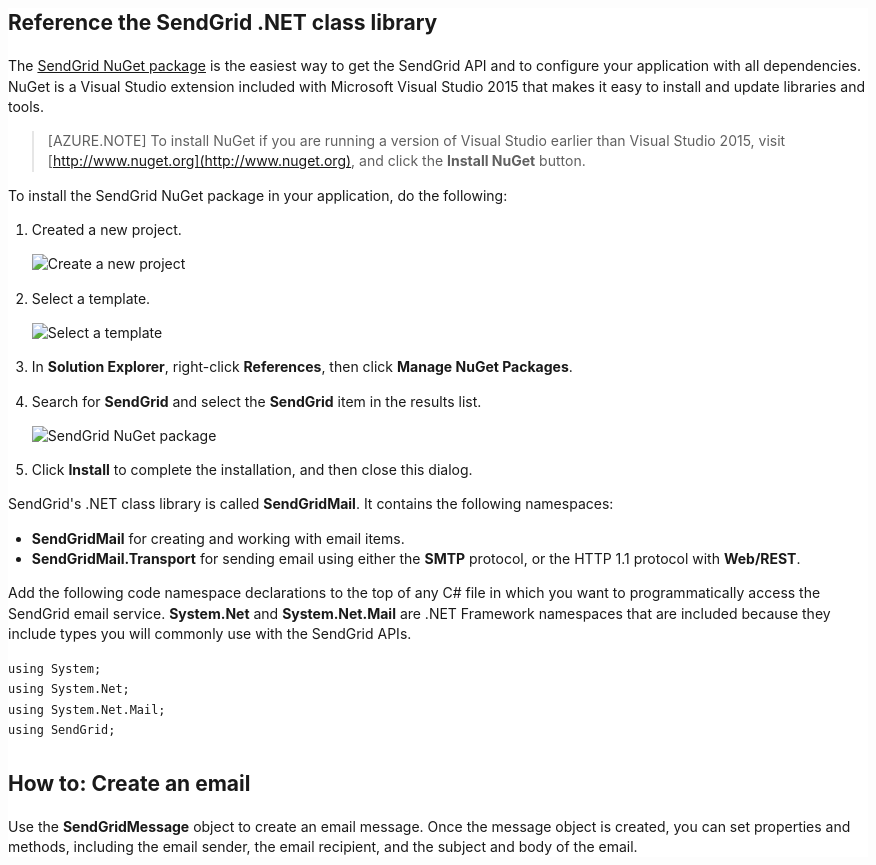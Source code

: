 ## Reference the SendGrid .NET class library
The [SendGrid NuGet package](https://www.nuget.org/packages/Sendgrid) is the easiest way to get the SendGrid API
and to configure your application with all dependencies. NuGet is a
Visual Studio extension included with Microsoft Visual Studio 2015 that makes it easy to install and update
libraries and tools. 

> [AZURE.NOTE]
> To install NuGet if you are running a version of Visual Studio earlier than Visual Studio 2015, visit [http://www.nuget.org](http://www.nuget.org), and click the **Install NuGet** button.
> 
> 

To install the SendGrid NuGet package in your application, do the following:

1. Created a new project.
   
   ![Create a new project][create-new-project]
2. Select a template.
   
   ![Select a template][select-a-template]
3. In **Solution Explorer**, right-click **References**, then click
   **Manage NuGet Packages**.
4. Search for **SendGrid** and select the **SendGrid** item in the
   results list.
   
   ![SendGrid NuGet package][SendGrid-NuGet-package]
5. Click **Install** to complete the installation, and then close this
   dialog.

SendGrid's .NET class library is called **SendGridMail**. It contains
the following namespaces:

* **SendGridMail** for creating and working with email items.
* **SendGridMail.Transport** for sending email using either the
  **SMTP** protocol, or the HTTP 1.1 protocol with **Web/REST**.

Add the following code namespace declarations to the top of any C\# file
in which you want to programmatically access the SendGrid email service.
**System.Net** and **System.Net.Mail** are .NET Framework namespaces
that are included because they include types you will commonly use with
the SendGrid APIs.

    using System;
    using System.Net;
    using System.Net.Mail;
    using SendGrid;

## How to: Create an email
Use the **SendGridMessage** object to create an email
message. Once the message object is created, you
can set properties and methods, including the
email sender, the email recipient, and the subject and body of the
email.


[Next steps]: #next-steps
[What is the SendGrid Email Service?]: #whatis
[Create a SendGrid Account]: #createaccount
[Reference the SendGrid .NET Class Library]: #reference
[How to: Create an Email]: #createemail
[How to: Send an Email]: #sendemail
[How to: Add an Attachment]: #addattachment
[How to: Use Filters to Enable Footers, Tracking, and Analytics]: #usefilters
[How to: Use Additional SendGrid Services]: #useservices
[special offer]: https://www.sendgrid.com/windowsazure.html
[create-new-project]: ./media/sendgrid-dotnet-how-to-send-email/create_new_project.png
[select-a-template]: ./media/sendgrid-dotnet-how-to-send-email/select_a_template.png
[SendGrid-NuGet-package]: ./media/sendgrid-dotnet-how-to-send-email/sendgrid_nuget.png
[azure_app_settings]: ./media/sendgrid-dotnet-how-to-send-email/app_settings.png
[sendgrid-csharp]: https://github.com/sendgrid/sendgrid-csharp
[SMTP vs. Web API]: https://sendgrid.com/docs/Integrate/index.html
[App Settings]: https://sendgrid.com/docs/API_Reference/SMTP_API/apps.html
[SendGrid API documentation]: https://sendgrid.com/docs
[cloud-based email service]: https://sendgrid.com/email-solutions
[transactional email delivery]: https://sendgrid.com/transactional-email